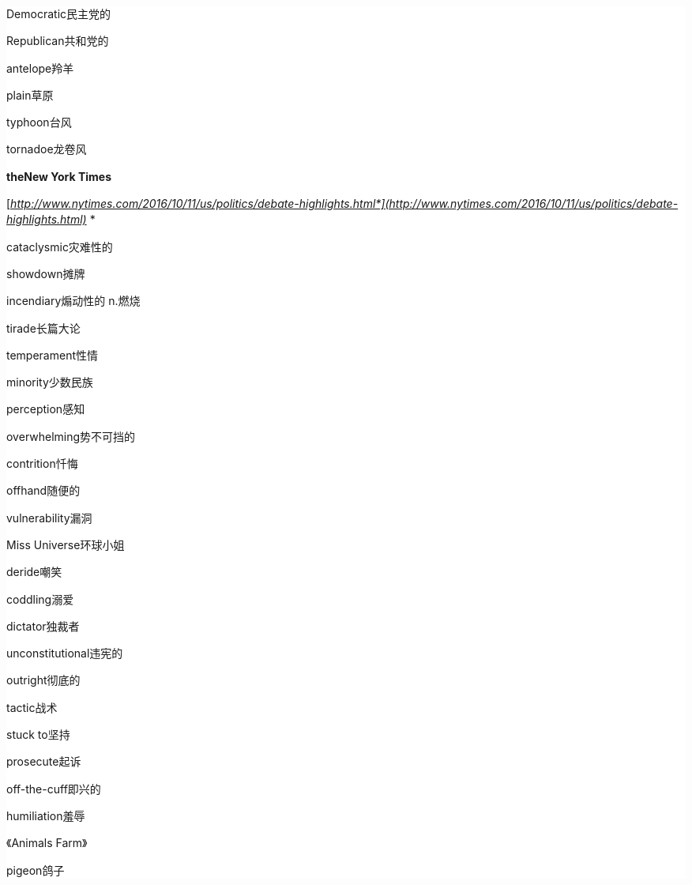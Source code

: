 Democratic民主党的

Republican共和党的

antelope羚羊

plain草原

typhoon台风

tornadoe龙卷风

**theNew York Times**

[*http://www.nytimes.com/2016/10/11/us/politics/debate-highlights.html*](http://www.nytimes.com/2016/10/11/us/politics/debate-highlights.html)* *

cataclysmic灾难性的

showdown摊牌

incendiary煽动性的 n.燃烧

tirade长篇大论

temperament性情

minority少数民族

perception感知

overwhelming势不可挡的

contrition忏悔

offhand随便的

vulnerability漏洞

Miss Universe环球小姐

deride嘲笑

coddling溺爱

dictator独裁者

unconstitutional违宪的

outright彻底的

tactic战术

stuck to坚持

prosecute起诉

off-the-cuff即兴的

humiliation羞辱

《Animals Farm》

pigeon鸽子
